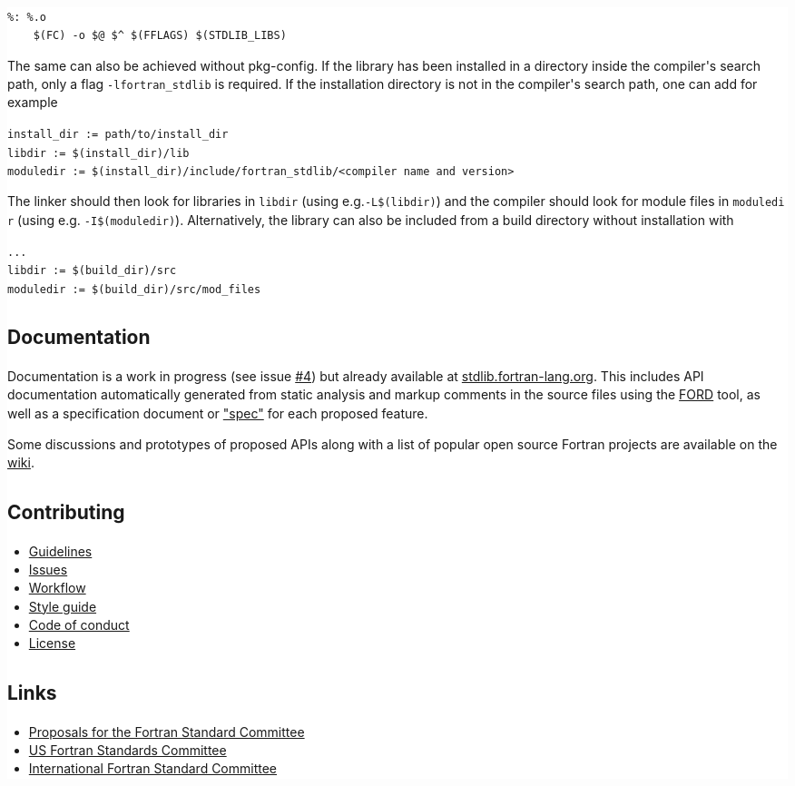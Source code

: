 ```make
%: %.o
    $(FC) -o $@ $^ $(FFLAGS) $(STDLIB_LIBS)

```

The same can also be achieved without pkg-config.
If the library has been installed in a directory inside the compiler's search path,
only a flag `-lfortran_stdlib` is required.
If the installation directory is not in the compiler's search path, one can add for example
```make
install_dir := path/to/install_dir
libdir := $(install_dir)/lib
moduledir := $(install_dir)/include/fortran_stdlib/<compiler name and version>
```
The linker should then look for libraries in `libdir` (using e.g.`-L$(libdir)`) and the compiler should look for module files in `moduledir` (using e.g. `-I$(moduledir)`).
Alternatively, the library can also be included from a build directory without installation with
```make
...
libdir := $(build_dir)/src
moduledir := $(build_dir)/src/mod_files
```

## Documentation

Documentation is a work in progress (see issue [#4](https://github.com/fortran-lang/stdlib/issues/4)) but already available at [stdlib.fortran-lang.org](https://stdlib.fortran-lang.org).
This includes API documentation automatically generated from static analysis and markup comments in the source files
using the [FORD](https://github.com/Fortran-FOSS-programmers/ford/wiki) tool,
as well as a specification document or ["spec"](https://stdlib.fortran-lang.org/page/specs/index.html) for each proposed feature.

Some discussions and prototypes of proposed APIs along with a list of popular open source Fortran projects are available on the
[wiki](https://github.com/fortran-lang/stdlib/wiki).

## Contributing

* [Guidelines](CONTRIBUTING.md)
* [Issues](https://github.com/fortran-lang/stdlib/issues)
* [Workflow](WORKFLOW.md)
* [Style guide](STYLE_GUIDE.md)
* [Code of conduct](CODE_OF_CONDUCT.md)
* [License](LICENSE)

## Links

* [Proposals for the Fortran Standard Committee](https://github.com/j3-fortran/fortran_proposals/)
* [US Fortran Standards Committee](https://j3-fortran.org/)
* [International Fortran Standard Committee](https://wg5-fortran.org/)
